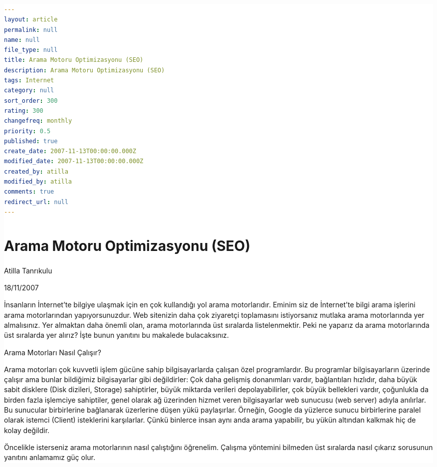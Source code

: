 ```yaml
---
layout: article
permalink: null
name: null
file_type: null
title: Arama Motoru Optimizasyonu (SEO)
description: Arama Motoru Optimizasyonu (SEO)
tags: Internet
category: null
sort_order: 300
rating: 300
changefreq: monthly
priority: 0.5
published: true
create_date: 2007-11-13T00:00:00.000Z
modified_date: 2007-11-13T00:00:00.000Z
created_by: atilla
modified_by: atilla
comments: true
redirect_url: null
---
```




# Arama Motoru Optimizasyonu (SEO)
Atilla Tanrıkulu



18/11/2007

İnsanların İnternet’te bilgiye ulaşmak için en çok kullandığı yol arama motorlarıdır. Eminim siz de İnternet’te bilgi arama işlerini arama motorlarından yapıyorsunuzdur. Web sitenizin daha çok ziyaretçi toplamasını istiyorsanız mutlaka arama motorlarında yer almalısınız. Yer almaktan daha önemli olan, arama motorlarında üst sıralarda listelenmektir. Peki ne yaparız da arama motorlarında üst sıralarda yer alırız? İşte bunun yanıtını bu makalede bulacaksınız.

Arama Motorları Nasıl Çalışır?

Arama motorları çok kuvvetli işlem gücüne sahip bilgisayarlarda çalışan özel programlardır. Bu programlar bilgisayarların üzerinde çalışır ama bunlar bildiğimiz bilgisayarlar gibi değildirler: Çok daha gelişmiş donanımları vardır, bağlantıları hızlıdır, daha büyük sabit disklere (Disk dizileri, Storage) sahiptirler, büyük miktarda verileri depolayabilirler, çok büyük bellekleri vardır, çoğunlukla da birden fazla işlemciye sahiptiler, genel olarak ağ üzerinden hizmet veren bilgisayarlar web sunucusu (web server) adıyla anılırlar. Bu sunucular birbirlerine bağlanarak üzerlerine düşen yükü paylaşırlar. Örneğin, Google da yüzlerce sunucu birbirlerine paralel olarak istemci (Client) isteklerini karşılarlar. Çünkü binlerce insan aynı anda arama yapabilir, bu yükün altından kalkmak hiç de kolay değildir.

Öncelikle isterseniz arama motorlarının nasıl çalıştığını öğrenelim. Çalışma yöntemini bilmeden üst sıralarda nasıl çıkarız sorusunun yanıtını anlamamız güç olur.
